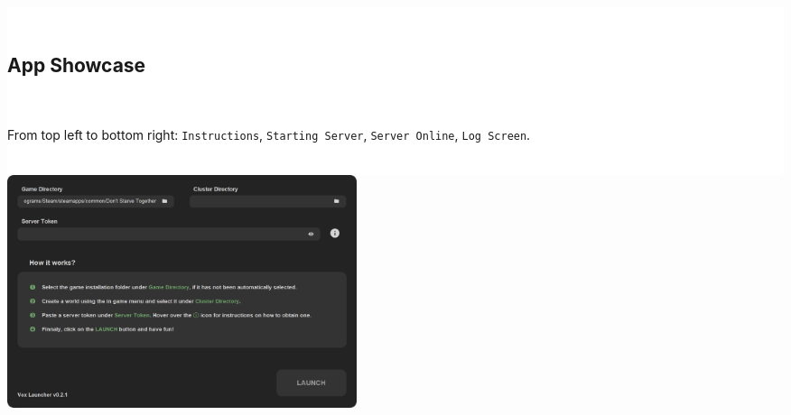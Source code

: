 <br>

## App Showcase

<br>

From top left to bottom right: `Instructions`, `Starting Server`, `Server Online`, `Log Screen`.

<br>

<div align="center">

<img align="left" src="/.github/readme_assets/offline.png" width=45%/>